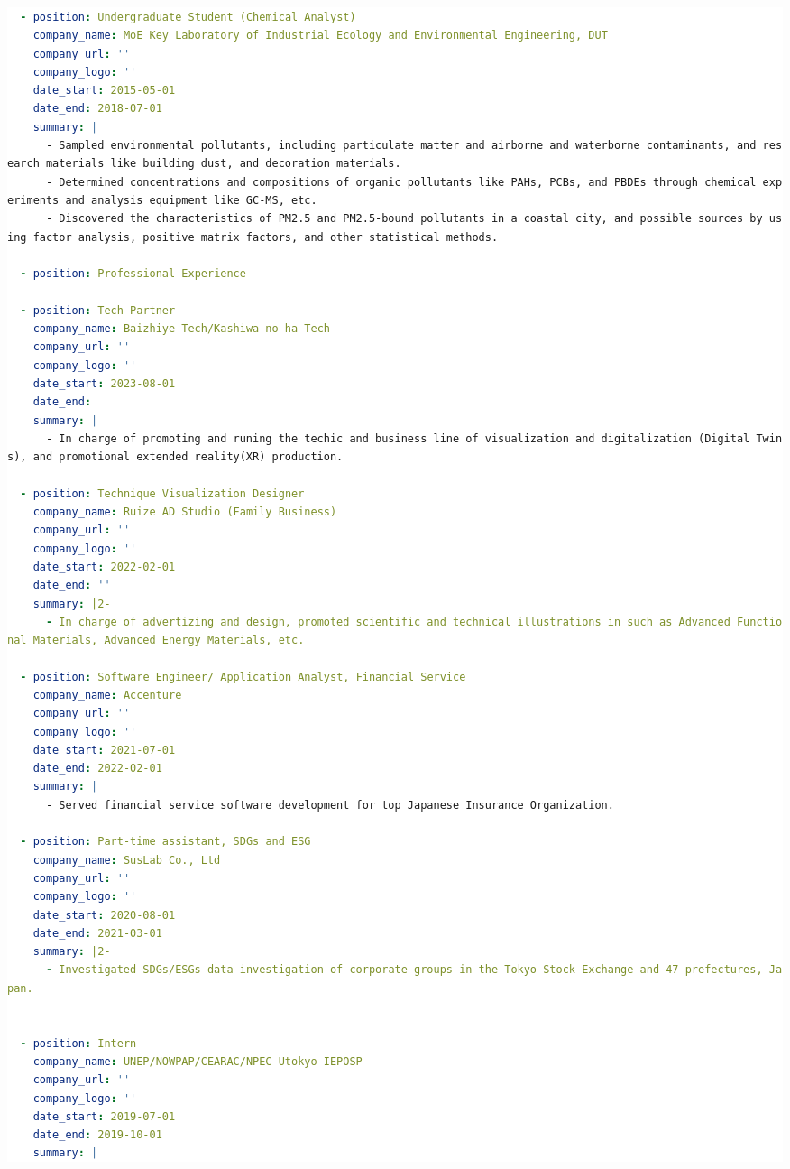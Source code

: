 ```yaml
  - position: Undergraduate Student (Chemical Analyst)
    company_name: MoE Key Laboratory of Industrial Ecology and Environmental Engineering, DUT
    company_url: ''
    company_logo: ''
    date_start: 2015-05-01
    date_end: 2018-07-01
    summary: |
      - Sampled environmental pollutants, including particulate matter and airborne and waterborne contaminants, and research materials like building dust, and decoration materials.
      - Determined concentrations and compositions of organic pollutants like PAHs, PCBs, and PBDEs through chemical experiments and analysis equipment like GC-MS, etc.
      - Discovered the characteristics of PM2.5 and PM2.5-bound pollutants in a coastal city, and possible sources by using factor analysis, positive matrix factors, and other statistical methods.

  - position: Professional Experience

  - position: Tech Partner
    company_name: Baizhiye Tech/Kashiwa-no-ha Tech
    company_url: ''
    company_logo: ''
    date_start: 2023-08-01
    date_end: 
    summary: |
      - In charge of promoting and runing the techic and business line of visualization and digitalization (Digital Twins), and promotional extended reality(XR) production.

  - position: Technique Visualization Designer
    company_name: Ruize AD Studio (Family Business)
    company_url: ''
    company_logo: ''
    date_start: 2022-02-01
    date_end: ''
    summary: |2-
      - In charge of advertizing and design, promoted scientific and technical illustrations in such as Advanced Functional Materials, Advanced Energy Materials, etc.

  - position: Software Engineer/ Application Analyst, Financial Service
    company_name: Accenture
    company_url: ''
    company_logo: ''
    date_start: 2021-07-01
    date_end: 2022-02-01
    summary: |
      - Served financial service software development for top Japanese Insurance Organization.  

  - position: Part-time assistant, SDGs and ESG
    company_name: SusLab Co., Ltd
    company_url: ''
    company_logo: ''
    date_start: 2020-08-01
    date_end: 2021-03-01
    summary: |2-
      - Investigated SDGs/ESGs data investigation of corporate groups in the Tokyo Stock Exchange and 47 prefectures, Japan.


  - position: Intern
    company_name: UNEP/NOWPAP/CEARAC/NPEC-Utokyo IEPOSP
    company_url: ''
    company_logo: ''
    date_start: 2019-07-01
    date_end: 2019-10-01
    summary: |
```
